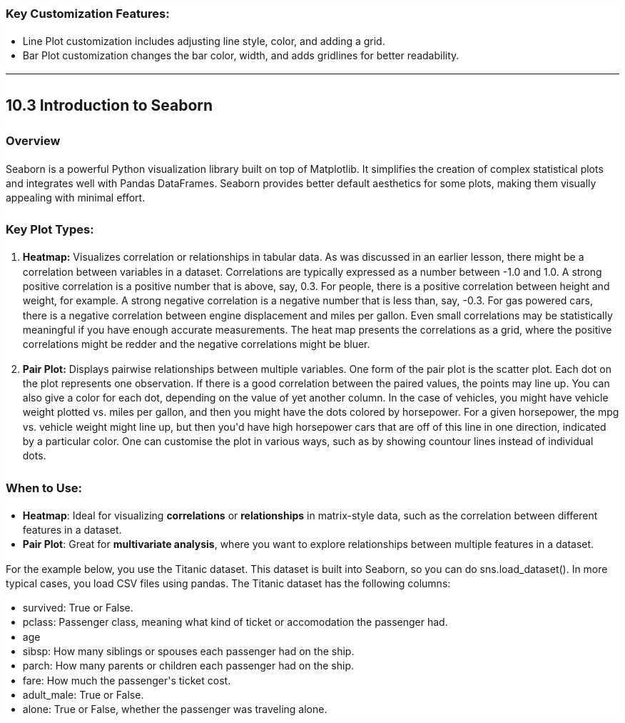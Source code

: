 ### **Key Customization Features:**
- Line Plot customization includes adjusting line style, color, and adding a grid.
- Bar Plot customization changes the bar color, width, and adds gridlines for better readability.

---

## **10.3 Introduction to Seaborn**

### **Overview**
Seaborn is a powerful Python visualization library built on top of Matplotlib. It simplifies the creation of complex statistical plots and integrates well with Pandas DataFrames. Seaborn provides better default aesthetics for some plots, making them visually appealing with minimal effort.

### **Key Plot Types:**
1. **Heatmap:** Visualizes correlation or relationships in tabular data.
    As was discussed in an earlier lesson, there might be a correlation between variables in a dataset.  Correlations are typically expressed as a number between -1.0 and 1.0.  A strong positive correlation is a positive number that is above, say, 0.3.  For people, there is a positive correlation between height and weight, for example.  A strong negative correlation is a negative number that is less than, say, -0.3.  For gas powered cars, there is a negative correlation between engine displacement and miles per gallon.  Even small correlations may be statistically meaningful if you have enough accurate measurements.  The heat map presents the correlations as a grid, where the positive correlations might be redder and the negative correlations might be bluer.

2. **Pair Plot:** Displays pairwise relationships between multiple variables.
    One form of the pair plot is the scatter plot.  Each dot on the plot represents one observation.  If there is a good correlation between the paired values, the points may line up.  You can also give a color for each dot, depending on the value of yet another column.  In the case of vehicles, you might have vehicle weight plotted vs. miles per gallon, and then you might have the dots colored by horsepower.  For a given horsepower, the mpg vs. vehicle weight might line up, but then you'd have high horsepower cars that are off of this line in one direction, indicated by a particular color.  One can customise the plot in various ways, such as by showing countour lines instead of individual dots.

### **When to Use:**
- **Heatmap**: Ideal for visualizing **correlations** or **relationships** in matrix-style data, such as the correlation between different features in a dataset.
- **Pair Plot**: Great for **multivariate analysis**, where you want to explore relationships between multiple features in a dataset.

For the example below, you use the Titanic dataset.  This dataset is built into Seaborn, so you can do sns.load_dataset().  In more typical cases, you load CSV files using pandas.  The Titanic dataset has the following columns:

- survived: True or False.
- pclass: Passenger class, meaning what kind of ticket or accomodation the passenger had.
- age
- sibsp: How many siblings or spouses each passenger had on the ship.
- parch: How many parents or children each passenger had on the ship.
- fare: How much the passenger's ticket cost.
- adult_male: True or False.
- alone: True or False, whether the passenger was traveling alone.
